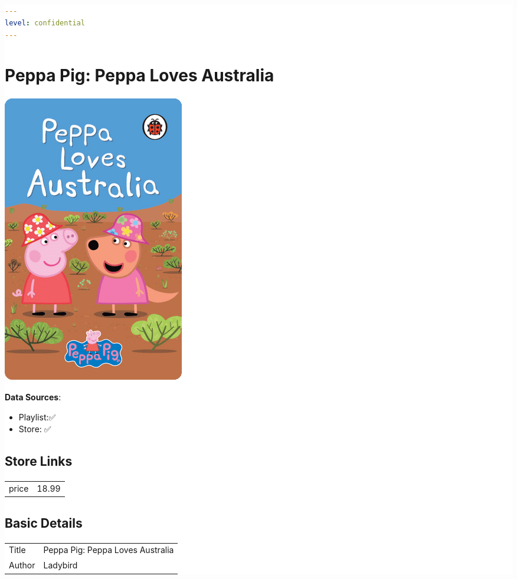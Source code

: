 ```yaml
---
level: confidential
---
```

# Peppa Pig: Peppa Loves Australia

![card_[3a8Ie].png](../../img/cards/card_[3a8Ie].png)

**Data Sources**: 

- Playlist:✅
- Store: ✅


## Store Links

|  |  |
| - | - |
| price | 18.99 |


## Basic Details

|  |  |
| - | - |
| Title | Peppa Pig: Peppa Loves Australia |
| Author | Ladybird |
